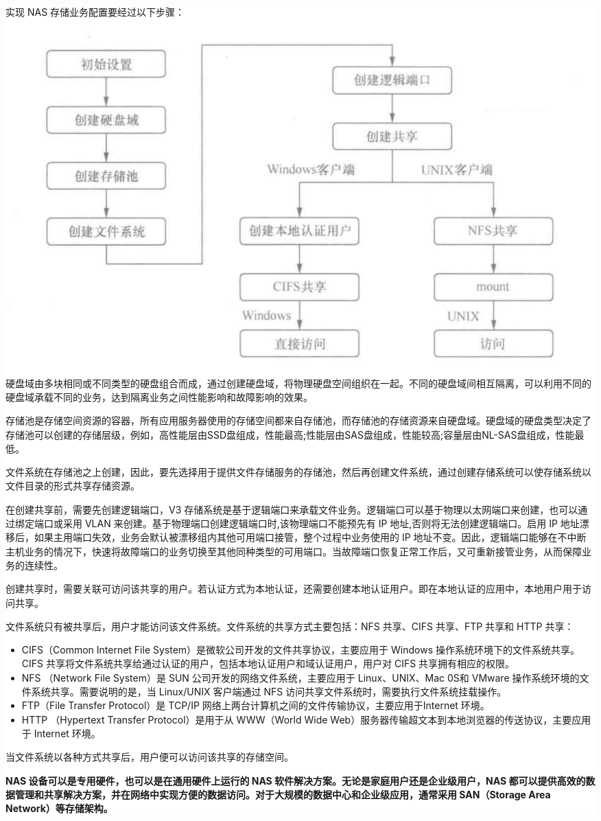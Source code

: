 实现 NAS 存储业务配置要经过以下步骤：

![NAS storage config](../img/DAS_NAS_SAN/NAS_storage_config.png)

硬盘域由多块相同或不同类型的硬盘组合而成，通过创建硬盘域，将物理硬盘空间组织在一起。不同的硬盘域间相互隔离，可以利用不同的硬盘域承载不同的业务，达到隔离业务之间性能影响和故障影响的效果。

存储池是存储空间资源的容器，所有应用服务器使用的存储空间都来自存储池，而存储池的存储资源来自硬盘域。硬盘域的硬盘类型决定了存储池可以创建的存储层级，例如，高性能层由SSD盘组成，性能最高;性能层由SAS盘组成，性能较高;容量层由NL-SAS盘组成，性能最低。

文件系统在存储池之上创建，因此，要先选择用于提供文件存储服务的存储池，然后再创建文件系统，通过创建存储系统可以使存储系统以文件目录的形式共享存储资源。

在创建共享前，需要先创建逻辑端口，V3 存储系统是基于逻辑端口来承载文件业务。逻辑端口可以基于物理以太网端口来创建，也可以通过绑定端口或采用 VLAN 来创建。基于物理端口创建逻辑端口时,该物理端口不能预先有 IP 地址,否则将无法创建逻辑端口。启用 IP 地址漂移后，如果主用端口失效，业务会默认被漂移组内其他可用端口接管，整个过程中业务使用的 IP 地址不变。因此，逻辑端口能够在不中断主机业务的情况下，快速将故障端口的业务切换至其他同种类型的可用端口。当故障端口恢复正常工作后，又可重新接管业务，从而保障业务的连续性。

创建共享时，需要关联可访问该共享的用户。若认证方式为本地认证，还需要创建本地认证用户。即在本地认证的应用中，本地用户用于访问共享。

文件系统只有被共享后，用户才能访问该文件系统。文件系统的共享方式主要包括：NFS 共享、CIFS 共享、FTP 共享和 HTTP 共享：

- CIFS（Common Internet File System）是微软公司开发的文件共享协议，主要应用于 Windows 操作系统环境下的文件系统共享。CIFS 共享将文件系统共享给通过认证的用户，包括本地认证用户和域认证用户，用户对 CIFS 共享拥有相应的权限。
- NFS （Network File System）是 SUN 公司开发的网络文件系统，主要应用于 Linux、UNIX、Mac 0S和  VMware 操作系统环境的文件系统共享。需要说明的是，当 Linux/UNIX 客户端通过 NFS 访问共享文件系统时，需要执行文件系统挂载操作。
- FTP（File Transfer Protocol）是 TCP/IP 网络上两台计算机之间的文件传输协议，主要应用于Internet 环境。
- HTTP （Hypertext Transfer Protocol）是用于从 WWW（World Wide Web）服务器传输超文本到本地浏览器的传送协议，主要应用于 Internet 环境。

当文件系统以各种方式共享后，用户便可以访问该共享的存储空间。

**NAS 设备可以是专用硬件，也可以是在通用硬件上运行的 NAS 软件解决方案。无论是家庭用户还是企业级用户，NAS 都可以提供高效的数据管理和共享解决方案，并在网络中实现方便的数据访问。对于大规模的数据中心和企业级应用，通常采用 SAN（Storage Area Network）等存储架构。**
